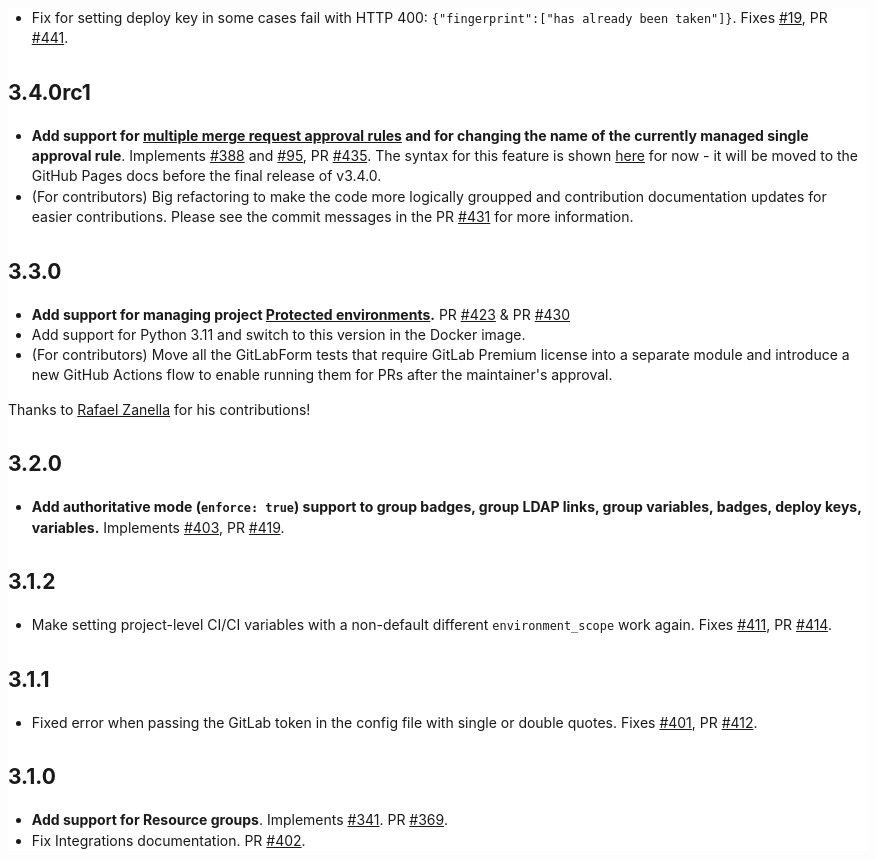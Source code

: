 * Fix for setting deploy key in some cases fail with HTTP 400: `{"fingerprint":["has already been taken"]}`. Fixes [#19](https://github.com/gitlabform/gitlabform/issues/19), PR [#441](https://github.com/gitlabform/gitlabform/pull/441).

## 3.4.0rc1

* **Add support for [multiple merge request approval rules](https://docs.gitlab.com/ee/user/project/merge_requests/approvals/rules.html#add-multiple-approval-rules) and for changing the name of the currently managed single approval rule**. Implements [#388](https://github.com/gitlabform/gitlabform/issues/388) and [#95](https://github.com/gitlabform/gitlabform/issues/95), PR [#435](https://github.com/gitlabform/gitlabform/pull/435). The syntax for this feature is shown [here](https://github.com/gitlabform/gitlabform/issues/388#issuecomment-1278213194) for now - it will be moved to the GitHub Pages docs before the final release of v3.4.0.
* (For contributors) Big refactoring to make the code more logically groupped and contribution documentation updates for easier contributions. Please see the commit messages in the PR [#431](https://github.com/gitlabform/gitlabform/pull/431) for more information.

## 3.3.0

* **Add support for managing project [Protected environments](https://docs.gitlab.com/ee/ci/environments/protected_environments.html#protected-environments).** PR [#423](https://github.com/gitlabform/gitlabform/pull/423) & PR [#430](https://github.com/gitlabform/gitlabform/pull/430)
* Add support for Python 3.11 and switch to this version in the Docker image.
* (For contributors) Move all the GitLabForm tests that require GitLab Premium license into a separate module and introduce a new GitHub Actions flow to enable running them for PRs after the maintainer's approval.

Thanks to [Rafael Zanella](https://github.com/zanella) for his contributions!

## 3.2.0

* **Add authoritative mode (`enforce: true`) support to group badges, group LDAP links, group variables, badges, deploy keys, variables.** Implements [#403](https://github.com/gitlabform/gitlabform/issues/403), PR [#419](https://github.com/gitlabform/gitlabform/pull/419).

## 3.1.2

* Make setting project-level CI/CI variables with a non-default different `environment_scope` work again. Fixes [#411](https://github.com/gitlabform/gitlabform/issues/411), PR [#414](https://github.com/gitlabform/gitlabform/pull/414).

## 3.1.1

* Fixed error when passing the GitLab token in the config file with single or double quotes. Fixes [#401](https://github.com/gitlabform/gitlabform/issues/401), PR [#412](https://github.com/gitlabform/gitlabform/pull/412).

## 3.1.0

* **Add support for Resource groups**. Implements [#341](https://github.com/gitlabform/gitlabform/issues/341). PR [#369](https://github.com/gitlabform/gitlabform/pull/369).
* Fix Integrations documentation. PR [#402](https://github.com/gitlabform/gitlabform/pull/402).  
